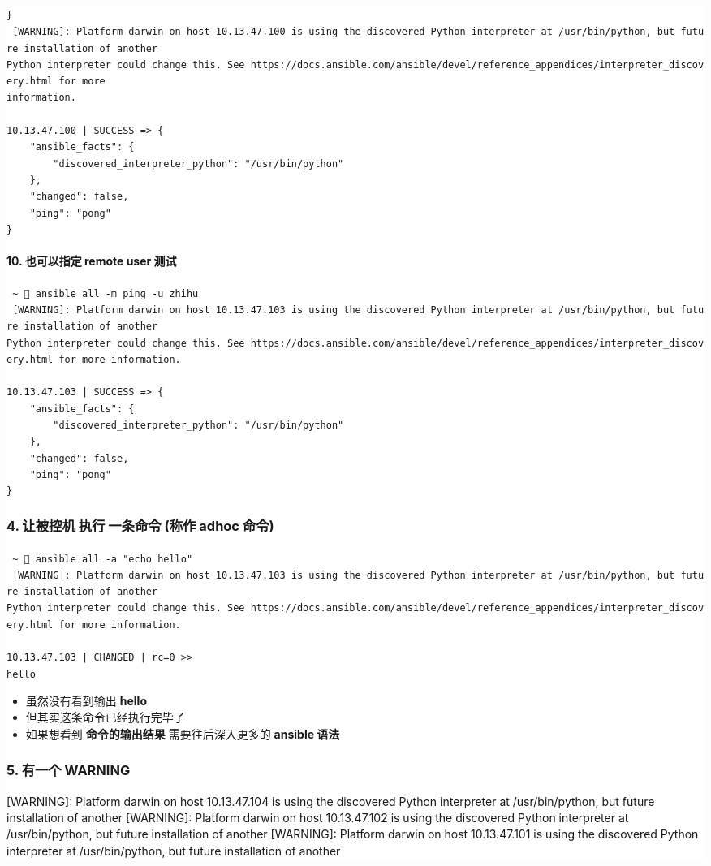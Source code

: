 ```shell
}
 [WARNING]: Platform darwin on host 10.13.47.100 is using the discovered Python interpreter at /usr/bin/python, but future installation of another
Python interpreter could change this. See https://docs.ansible.com/ansible/devel/reference_appendices/interpreter_discovery.html for more
information.

10.13.47.100 | SUCCESS => {
    "ansible_facts": {
        "discovered_interpreter_python": "/usr/bin/python"
    },
    "changed": false,
    "ping": "pong"
}
```

#### 10. 也可以指定 remote user 测试

```shell
 ~  ansible all -m ping -u zhihu
 [WARNING]: Platform darwin on host 10.13.47.103 is using the discovered Python interpreter at /usr/bin/python, but future installation of another
Python interpreter could change this. See https://docs.ansible.com/ansible/devel/reference_appendices/interpreter_discovery.html for more information.

10.13.47.103 | SUCCESS => {
    "ansible_facts": {
        "discovered_interpreter_python": "/usr/bin/python"
    },
    "changed": false,
    "ping": "pong"
}
```

### 4. 让被控机 执行 一条命令 (称作 adhoc 命令)

```
 ~  ansible all -a "echo hello"
 [WARNING]: Platform darwin on host 10.13.47.103 is using the discovered Python interpreter at /usr/bin/python, but future installation of another
Python interpreter could change this. See https://docs.ansible.com/ansible/devel/reference_appendices/interpreter_discovery.html for more information.

10.13.47.103 | CHANGED | rc=0 >>
hello

```

- 虽然没有看到输出 **hello** 
- 但其实这条命令已经执行完毕了
- 如果想看到 **命令的输出结果** 需要往后深入更多的 **ansible 语法** 

### 5. 有一个 WARNING 


 [WARNING]: Platform darwin on host 10.13.47.104 is using the discovered Python interpreter at /usr/bin/python, but future installation of another
 [WARNING]: Platform darwin on host 10.13.47.102 is using the discovered Python interpreter at /usr/bin/python, but future installation of another
 [WARNING]: Platform darwin on host 10.13.47.101 is using the discovered Python interpreter at /usr/bin/python, but future installation of another
